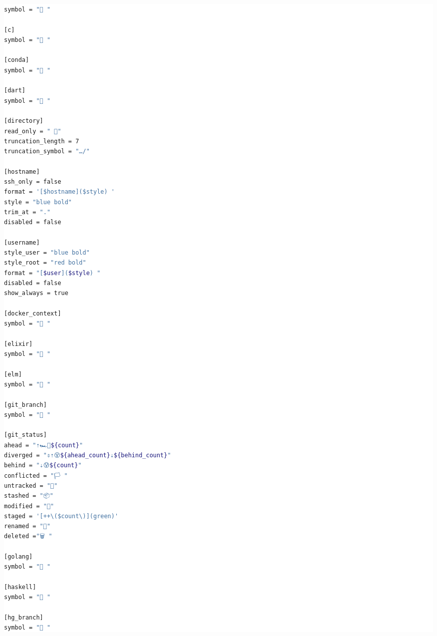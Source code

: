 ```bash
symbol = " "

[c]
symbol = " "

[conda]
symbol = " "

[dart]
symbol = " "

[directory]
read_only = " "
truncation_length = 7
truncation_symbol = "…/"

[hostname]
ssh_only = false
format = '[$hostname]($style) '
style = "blue bold"
trim_at = "."
disabled = false

[username]
style_user = "blue bold"
style_root = "red bold"
format = "[$user]($style) "
disabled = false
show_always = true

[docker_context]
symbol = " "

[elixir]
symbol = " "

[elm]
symbol = " "

[git_branch]
symbol = " "

[git_status]
ahead = "⇡🏎💨${count}"
diverged = "⇕⇡😵${ahead_count}⇣${behind_count}"
behind = "⇣😰${count}"
conflicted = "🏳 "
untracked = "🤷"
stashed = "📦"
modified = "📝"
staged = '[++\($count\)](green)'
renamed = "👅"
deleted ="🗑 "

[golang]
symbol = " "

[haskell]
symbol = " "

[hg_branch]
symbol = " "

```